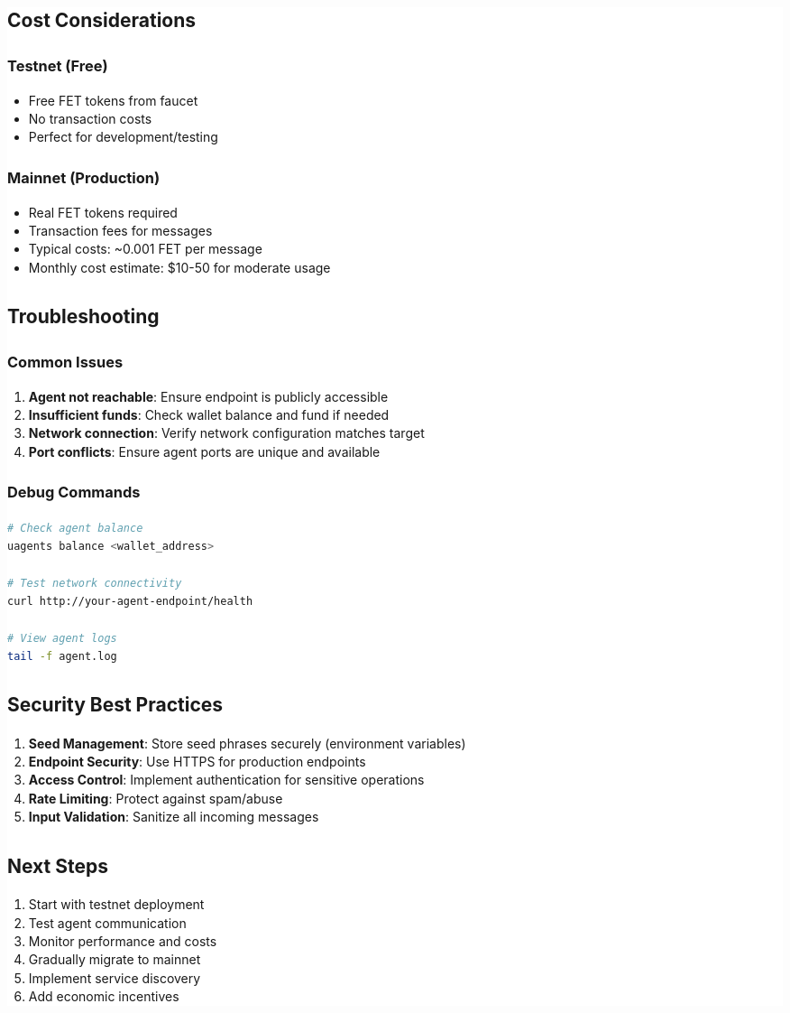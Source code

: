 ## Cost Considerations

### Testnet (Free)
- Free FET tokens from faucet
- No transaction costs
- Perfect for development/testing

### Mainnet (Production)
- Real FET tokens required
- Transaction fees for messages
- Typical costs: ~0.001 FET per message
- Monthly cost estimate: $10-50 for moderate usage

## Troubleshooting

### Common Issues
1. **Agent not reachable**: Ensure endpoint is publicly accessible
2. **Insufficient funds**: Check wallet balance and fund if needed
3. **Network connection**: Verify network configuration matches target
4. **Port conflicts**: Ensure agent ports are unique and available

### Debug Commands
```bash
# Check agent balance
uagents balance <wallet_address>

# Test network connectivity
curl http://your-agent-endpoint/health

# View agent logs
tail -f agent.log
```

## Security Best Practices

1. **Seed Management**: Store seed phrases securely (environment variables)
2. **Endpoint Security**: Use HTTPS for production endpoints
3. **Access Control**: Implement authentication for sensitive operations
4. **Rate Limiting**: Protect against spam/abuse
5. **Input Validation**: Sanitize all incoming messages

## Next Steps

1. Start with testnet deployment
2. Test agent communication
3. Monitor performance and costs
4. Gradually migrate to mainnet
5. Implement service discovery
6. Add economic incentives
